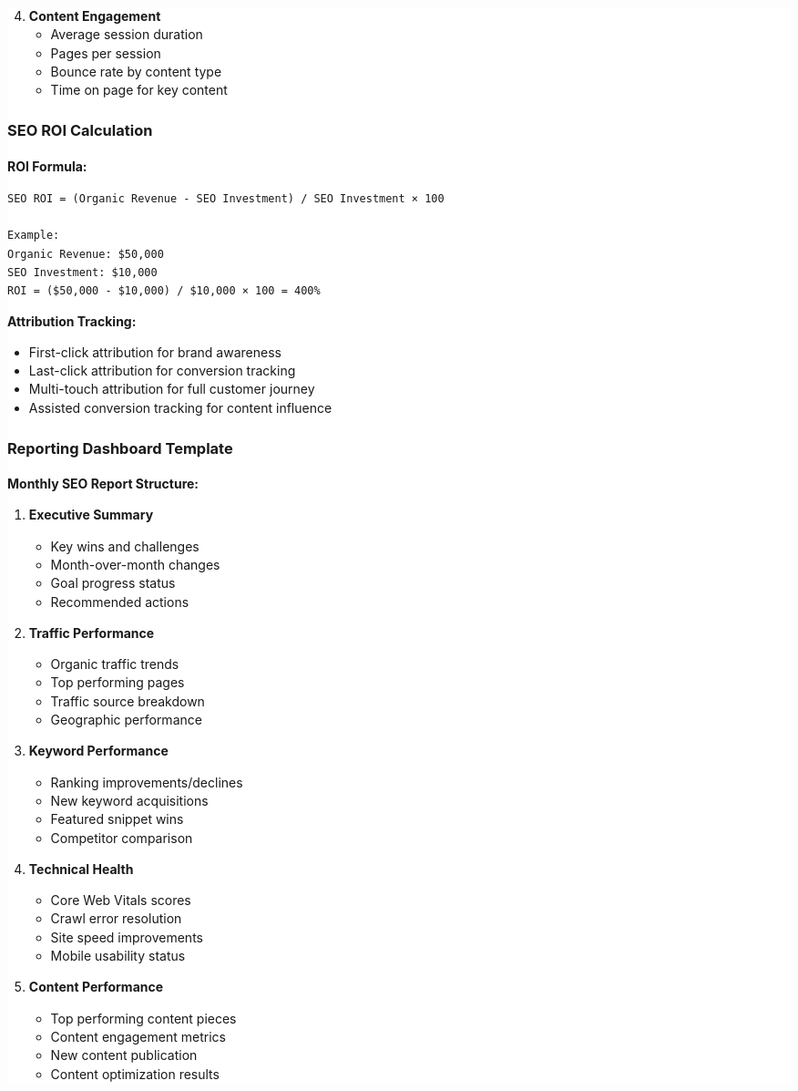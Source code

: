 4. **Content Engagement**
   - Average session duration
   - Pages per session
   - Bounce rate by content type
   - Time on page for key content

### SEO ROI Calculation

**ROI Formula:**
```
SEO ROI = (Organic Revenue - SEO Investment) / SEO Investment × 100

Example:
Organic Revenue: $50,000
SEO Investment: $10,000
ROI = ($50,000 - $10,000) / $10,000 × 100 = 400%
```

**Attribution Tracking:**
- First-click attribution for brand awareness
- Last-click attribution for conversion tracking
- Multi-touch attribution for full customer journey
- Assisted conversion tracking for content influence

### Reporting Dashboard Template

**Monthly SEO Report Structure:**

1. **Executive Summary**
   - Key wins and challenges
   - Month-over-month changes
   - Goal progress status
   - Recommended actions

2. **Traffic Performance**
   - Organic traffic trends
   - Top performing pages
   - Traffic source breakdown
   - Geographic performance

3. **Keyword Performance**
   - Ranking improvements/declines
   - New keyword acquisitions
   - Featured snippet wins
   - Competitor comparison

4. **Technical Health**
   - Core Web Vitals scores
   - Crawl error resolution
   - Site speed improvements
   - Mobile usability status

5. **Content Performance**
   - Top performing content pieces
   - Content engagement metrics
   - New content publication
   - Content optimization results

